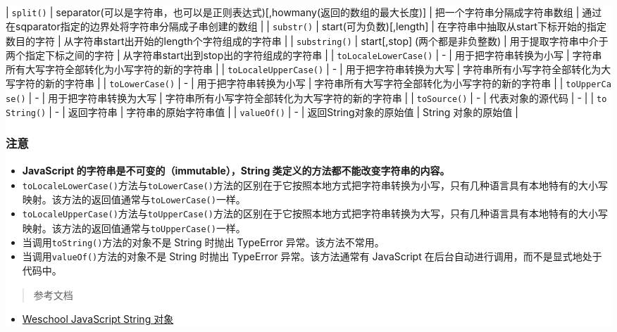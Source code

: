 | `split()` | separator(可以是字符串，也可以是正则表达式)[,howmany(返回的数组的最大长度)] | 把一个字符串分隔成字符串数组 | 通过在sqparator指定的边界处将字符串分隔成子串创建的数组 |
| `substr()` | start(可为负数)[,length] | 在字符串中抽取从start下标开始的指定数目的字符 | 从字符串start出开始的length个字符组成的字符串 |
| `substring()` | start[,stop] (两个都是非负整数) | 用于提取字符串中介于两个指定下标之间的字符 | 从字符串start出到stop出的字符组成的字符串 |
| `toLocaleLowerCase()` | - | 用于把字符串转换为小写 | 字符串所有大写字符全部转化为小写字符的新的字符串 |
| `toLocaleUpperCase()` | - | 用于把字符串转换为大写 | 字符串所有小写字符全部转化为大写字符的新的字符串 |
| `toLowerCase()` | - | 用于把字符串转换为小写 | 字符串所有大写字符全部转化为小写字符的新的字符串 |
| `toUpperCase()` | - | 用于把字符串转换为大写 | 字符串所有小写字符全部转化为大写字符的新的字符串 |
| `toSource()` | - | 代表对象的源代码 | - |
| `toString()` | - | 返回字符串 | 字符串的原始字符串值 |
| `valueOf()` | - | 返回String对象的原始值 | String 对象的原始值 |

### 注意

-	**JavaScript 的字符串是不可变的（immutable），String 类定义的方法都不能改变字符串的内容。**
-	`toLocaleLowerCase()`方法与`toLowerCase()`方法的区别在于它按照本地方式把字符串转换为小写，只有几种语言具有本地特有的大小写映射。该方法的返回值通常与`toLowerCase()`一样。
-	`toLocaleUpperCase()`方法与`toUpperCase()`方法的区别在于它按照本地方式把字符串转换为大写，只有几种语言具有本地特有的大小写映射。该方法的返回值通常与`toUpperCase()`一样。
-	当调用`toString()`方法的对象不是 String 时抛出 TypeError 异常。该方法不常用。
-	当调用`valueOf()`方法的对象不是 String 时抛出 TypeError 异常。该方法通常有 JavaScript 在后台自动进行调用，而不是显式地处于代码中。

> 参考文档
- [Weschool JavaScript String 对象](http://www.w3school.com.cn/jsref/jsref_obj_string.asp)